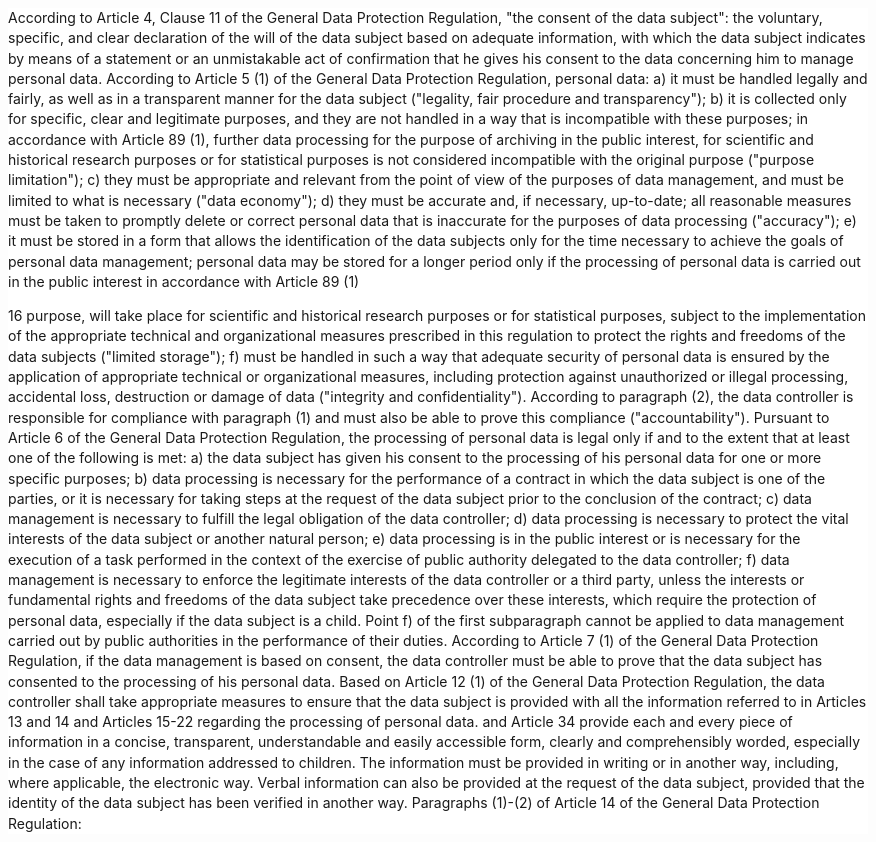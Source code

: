 According to Article 4, Clause 11 of the General Data Protection Regulation, "the consent of the data subject": the voluntary, specific, and clear declaration of the will of the data subject based on adequate information, with which the data subject indicates by means of a statement or an unmistakable act of confirmation that he gives his consent to the data concerning him to manage personal data.
According to Article 5 (1) of the General Data Protection Regulation, personal data:
a) it must be handled legally and fairly, as well as in a transparent manner for the data subject ("legality, fair procedure and transparency");
b) it is collected only for specific, clear and legitimate purposes, and they are not handled in a way that is incompatible with these purposes; in accordance with Article 89 (1), further data processing for the purpose of archiving in the public interest, for scientific and historical research purposes or for statistical purposes is not considered incompatible with the original purpose ("purpose limitation");
c) they must be appropriate and relevant from the point of view of the purposes of data management, and must be limited to what is necessary ("data economy");
d) they must be accurate and, if necessary, up-to-date; all reasonable measures must be taken to promptly delete or correct personal data that is inaccurate for the purposes of data processing ("accuracy");
e) it must be stored in a form that allows the identification of the data subjects only for the time necessary to achieve the goals of personal data management; personal data may be stored for a longer period only if the processing of personal data is carried out in the public interest in accordance with Article 89 (1)
 
16
purpose, will take place for scientific and historical research purposes or for statistical purposes, subject to the implementation of the appropriate technical and organizational measures prescribed in this regulation to protect the rights and freedoms of the data subjects ("limited storage");
f) must be handled in such a way that adequate security of personal data is ensured by the application of appropriate technical or organizational measures, including protection against unauthorized or illegal processing, accidental loss, destruction or damage of data ("integrity and confidentiality").
According to paragraph (2), the data controller is responsible for compliance with paragraph (1) and must also be able to prove this compliance ("accountability").
Pursuant to Article 6 of the General Data Protection Regulation, the processing of personal data is legal only if and to the extent that at least one of the following is met:
a) the data subject has given his consent to the processing of his personal data for one or more specific purposes;
b) data processing is necessary for the performance of a contract in which the data subject is one of the parties, or it is necessary for taking steps at the request of the data subject prior to the conclusion of the contract;
c) data management is necessary to fulfill the legal obligation of the data controller;
d) data processing is necessary to protect the vital interests of the data subject or another natural person;
e) data processing is in the public interest or is necessary for the execution of a task performed in the context of the exercise of public authority delegated to the data controller;
f) data management is necessary to enforce the legitimate interests of the data controller or a third party, unless the interests or fundamental rights and freedoms of the data subject take precedence over these interests, which require the protection of personal data, especially if the data subject is a child.
Point f) of the first subparagraph cannot be applied to data management carried out by public authorities in the performance of their duties.
According to Article 7 (1) of the General Data Protection Regulation, if the data management is based on consent, the data controller must be able to prove that the data subject has consented to the processing of his personal data.
Based on Article 12 (1) of the General Data Protection Regulation, the data controller shall take appropriate measures to ensure that the data subject is provided with all the information referred to in Articles 13 and 14 and Articles 15-22 regarding the processing of personal data. and Article 34 provide each and every piece of information in a concise, transparent, understandable and easily accessible form, clearly and comprehensibly worded, especially in the case of any information addressed to children. The information must be provided in writing or in another way, including, where applicable, the electronic way. Verbal information can also be provided at the request of the data subject, provided that the identity of the data subject has been verified in another way.
Paragraphs (1)-(2) of Article 14 of the General Data Protection Regulation: